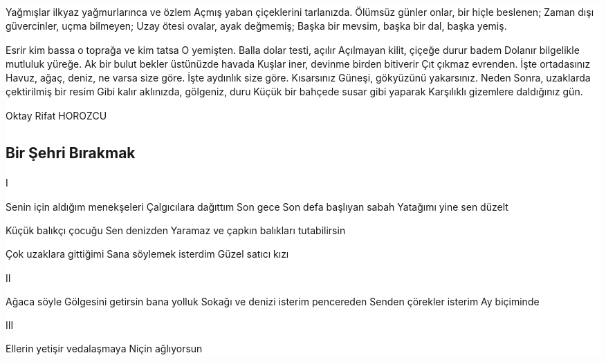 Yağmışlar ilkyaz yağmurlarınca ve özlem
Açmış yaban çiçeklerini tarlanızda.
Ölümsüz günler onlar, bir hiçle beslenen;
Zaman dışı güvercinler, uçma bilmeyen;
Uzay ötesi ovalar, ayak değmemiş;
Başka bir mevsim, başka bir dal, başka yemiş.


Esrir kim bassa o toprağa ve kim tatsa
O yemişten. Balla dolar testi, açılır
Açılmayan kilit, çiçeğe durur badem
Dolanır bilgelikle mutluluk yüreğe.
Ak bir bulut bekler üstünüzde havada
Kuşlar iner, devinme birden bitiverir
Çıt çıkmaz evrenden. İşte ortadasınız
Havuz, ağaç, deniz, ne varsa size göre.
İşte aydınlık size göre. Kısarsınız
Güneşi, gökyüzünü yakarsınız. Neden
Sonra, uzaklarda çektirilmiş bir resim
Gibi kalır aklınızda, gölgeniz, duru
Küçük bir bahçede susar gibi yaparak
Karşılıklı gizemlere daldığınız gün.

Oktay Rifat HOROZCU

## Bir Şehri Bırakmak

I

Senin için aldığım menekşeleri
Çalgıcılara dağıttım
Son gece
Son defa başlıyan sabah
Yatağımı yine sen düzelt

Küçük balıkçı çocuğu
Sen denizden
Yaramaz ve çapkın balıkları tutabilirsin

Çok uzaklara gittiğimi
Sana söylemek isterdim
Güzel satıcı kızı


II

Ağaca söyle
Gölgesini getirsin bana yolluk
Sokağı ve denizi isterim pencereden
Senden çörekler isterim
Ay biçiminde


III

Ellerin yetişir vedalaşmaya
Niçin ağlıyorsun
